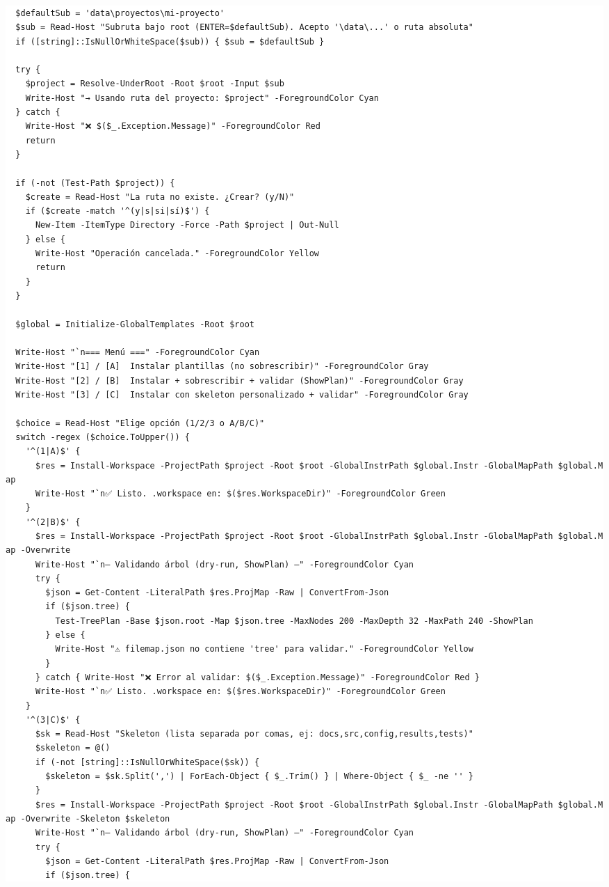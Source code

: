 ~~~~~
  $defaultSub = 'data\proyectos\mi-proyecto'
  $sub = Read-Host "Subruta bajo root (ENTER=$defaultSub). Acepto '\data\...' o ruta absoluta"
  if ([string]::IsNullOrWhiteSpace($sub)) { $sub = $defaultSub }

  try {
    $project = Resolve-UnderRoot -Root $root -Input $sub
    Write-Host "→ Usando ruta del proyecto: $project" -ForegroundColor Cyan
  } catch {
    Write-Host "❌ $($_.Exception.Message)" -ForegroundColor Red
    return
  }

  if (-not (Test-Path $project)) {
    $create = Read-Host "La ruta no existe. ¿Crear? (y/N)"
    if ($create -match '^(y|s|si|sí)$') {
      New-Item -ItemType Directory -Force -Path $project | Out-Null
    } else {
      Write-Host "Operación cancelada." -ForegroundColor Yellow
      return
    }
  }

  $global = Initialize-GlobalTemplates -Root $root

  Write-Host "`n=== Menú ===" -ForegroundColor Cyan
  Write-Host "[1] / [A]  Instalar plantillas (no sobrescribir)" -ForegroundColor Gray
  Write-Host "[2] / [B]  Instalar + sobrescribir + validar (ShowPlan)" -ForegroundColor Gray
  Write-Host "[3] / [C]  Instalar con skeleton personalizado + validar" -ForegroundColor Gray

  $choice = Read-Host "Elige opción (1/2/3 o A/B/C)"
  switch -regex ($choice.ToUpper()) {
    '^(1|A)$' {
      $res = Install-Workspace -ProjectPath $project -Root $root -GlobalInstrPath $global.Instr -GlobalMapPath $global.Map
      Write-Host "`n✅ Listo. .workspace en: $($res.WorkspaceDir)" -ForegroundColor Green
    }
    '^(2|B)$' {
      $res = Install-Workspace -ProjectPath $project -Root $root -GlobalInstrPath $global.Instr -GlobalMapPath $global.Map -Overwrite
      Write-Host "`n— Validando árbol (dry-run, ShowPlan) —" -ForegroundColor Cyan
      try {
        $json = Get-Content -LiteralPath $res.ProjMap -Raw | ConvertFrom-Json
        if ($json.tree) {
          Test-TreePlan -Base $json.root -Map $json.tree -MaxNodes 200 -MaxDepth 32 -MaxPath 240 -ShowPlan
        } else {
          Write-Host "⚠️ filemap.json no contiene 'tree' para validar." -ForegroundColor Yellow
        }
      } catch { Write-Host "❌ Error al validar: $($_.Exception.Message)" -ForegroundColor Red }
      Write-Host "`n✅ Listo. .workspace en: $($res.WorkspaceDir)" -ForegroundColor Green
    }
    '^(3|C)$' {
      $sk = Read-Host "Skeleton (lista separada por comas, ej: docs,src,config,results,tests)"
      $skeleton = @()
      if (-not [string]::IsNullOrWhiteSpace($sk)) {
        $skeleton = $sk.Split(',') | ForEach-Object { $_.Trim() } | Where-Object { $_ -ne '' }
      }
      $res = Install-Workspace -ProjectPath $project -Root $root -GlobalInstrPath $global.Instr -GlobalMapPath $global.Map -Overwrite -Skeleton $skeleton
      Write-Host "`n— Validando árbol (dry-run, ShowPlan) —" -ForegroundColor Cyan
      try {
        $json = Get-Content -LiteralPath $res.ProjMap -Raw | ConvertFrom-Json
        if ($json.tree) {
~~~~~